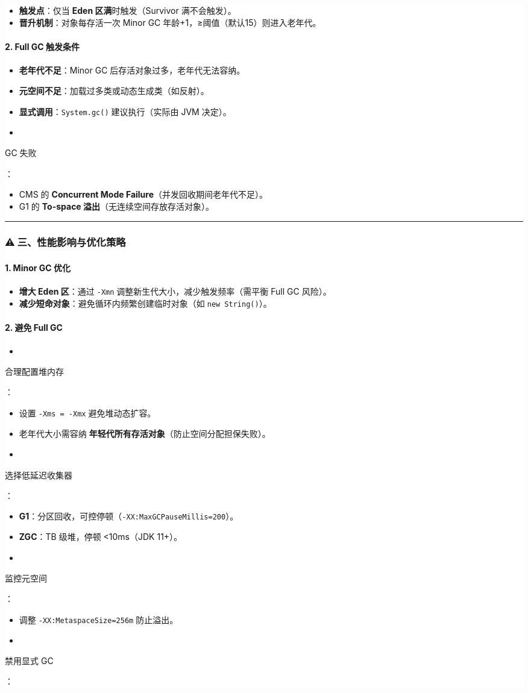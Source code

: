 - **触发点**：仅当 **Eden 区满**时触发（Survivor 满不会触发）。
- **晋升机制**：对象每存活一次 Minor GC 年龄+1，≥阈值（默认15）则进入老年代。

#### 2. **Full GC 触发条件**

- **老年代不足**：Minor GC 后存活对象过多，老年代无法容纳。

- **元空间不足**：加载过多类或动态生成类（如反射）。

- **显式调用**：`System.gc()` 建议执行（实际由 JVM 决定）。

- 

  GC 失败

  ：

  - CMS 的 **Concurrent Mode Failure**（并发回收期间老年代不足）。
  - G1 的 **To-space 溢出**（无连续空间存放存活对象）。

------

### ⚠️ **三、性能影响与优化策略**

#### **1. Minor GC 优化**

- **增大 Eden 区**：通过 `-Xmn` 调整新生代大小，减少触发频率（需平衡 Full GC 风险）。
- **减少短命对象**：避免循环内频繁创建临时对象（如 `new String()`）。

#### **2. 避免 Full GC**

- 

  合理配置堆内存

  ：

  - 设置 `-Xms = -Xmx` 避免堆动态扩容。
  - 老年代大小需容纳 **年轻代所有存活对象**（防止空间分配担保失败）。

- 

  选择低延迟收集器

  ：

  - **G1**：分区回收，可控停顿（`-XX:MaxGCPauseMillis=200`）。
  - **ZGC**：TB 级堆，停顿 <10ms（JDK 11+）。

- 

  监控元空间

  ：

  - 调整 `-XX:MetaspaceSize=256m` 防止溢出。

- 

  禁用显式 GC

  ：
